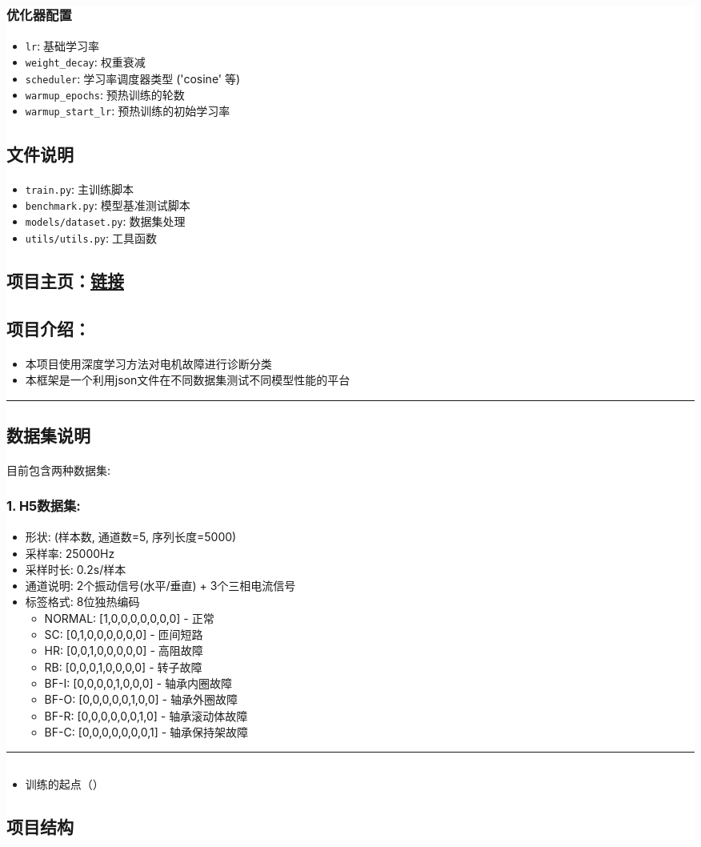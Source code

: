 ### 优化器配置
- `lr`: 基础学习率
- `weight_decay`: 权重衰减
- `scheduler`: 学习率调度器类型 ('cosine' 等)
- `warmup_epochs`: 预热训练的轮数
- `warmup_start_lr`: 预热训练的初始学习率

## 文件说明

- `train.py`: 主训练脚本
- `benchmark.py`: 模型基准测试脚本
- `models/dataset.py`: 数据集处理
- `utils/utils.py`: 工具函数



## 项目主页：[链接](https://www.notion.so/13d42872c05480b88ec4ef624a233933?pvs=4)

## 项目介绍：
- 本项目使用深度学习方法对电机故障进行诊断分类
- 本框架是一个利用json文件在不同数据集测试不同模型性能的平台


----
## 数据集说明
目前包含两种数据集:
### 1. H5数据集:

- 形状: (样本数, 通道数=5, 序列长度=5000)
- 采样率: 25000Hz
- 采样时长: 0.2s/样本
- 通道说明: 2个振动信号(水平/垂直) + 3个三相电流信号
- 标签格式: 8位独热编码
  - NORMAL: [1,0,0,0,0,0,0,0] - 正常
  - SC: [0,1,0,0,0,0,0,0] - 匝间短路
  - HR: [0,0,1,0,0,0,0,0] - 高阻故障
  - RB: [0,0,0,1,0,0,0,0] - 转子故障
  - BF-I: [0,0,0,0,1,0,0,0] - 轴承内圈故障
  - BF-O: [0,0,0,0,0,1,0,0] - 轴承外圈故障
  - BF-R: [0,0,0,0,0,0,1,0] - 轴承滚动体故障
  - BF-C: [0,0,0,0,0,0,0,1] - 轴承保持架故障

-----

## 

- 训练的起点（）

## 项目结构

